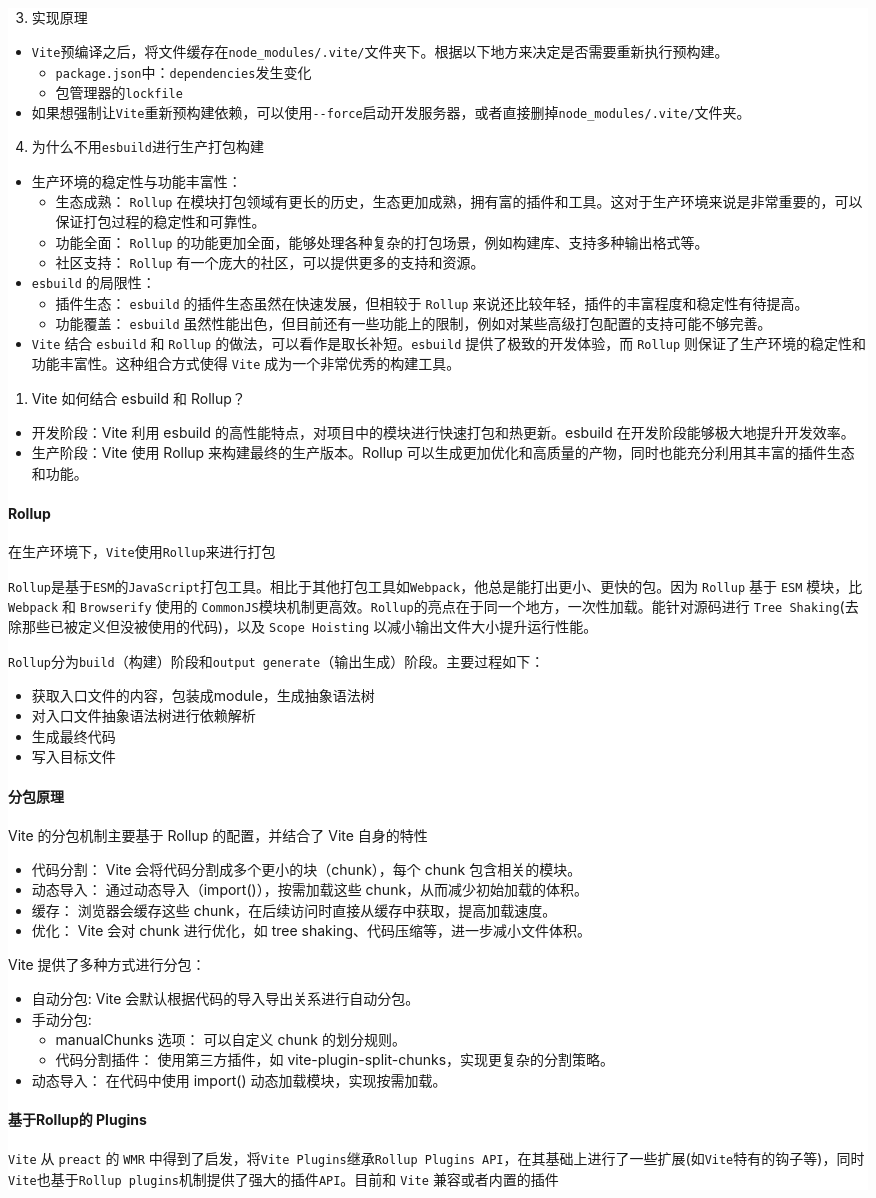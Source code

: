 
3. 实现原理
- `Vite`预编译之后，将文件缓存在`node_modules/.vite/`文件夹下。根据以下地方来决定是否需要重新执行预构建。
  - `package.json`中：`dependencies`发生变化
  - 包管理器的`lockfile`
- 如果想强制让`Vite`重新预构建依赖，可以使用`--force`启动开发服务器，或者直接删掉`node_modules/.vite/`文件夹。


4. 为什么不用`esbuild`进行生产打包构建
- 生产环境的稳定性与功能丰富性：
  - 生态成熟： `Rollup` 在模块打包领域有更长的历史，生态更加成熟，拥有富的插件和工具。这对于生产环境来说是非常重要的，可以保证打包过程的稳定性和可靠性。
  - 功能全面： `Rollup` 的功能更加全面，能够处理各种复杂的打包场景，例如构建库、支持多种输出格式等。
  - 社区支持： `Rollup` 有一个庞大的社区，可以提供更多的支持和资源。
- `esbuild` 的局限性：
  - 插件生态： `esbuild` 的插件生态虽然在快速发展，但相较于 `Rollup` 来说还比较年轻，插件的丰富程度和稳定性有待提高。
  - 功能覆盖： `esbuild` 虽然性能出色，但目前还有一些功能上的限制，例如对某些高级打包配置的支持可能不够完善。
- `Vite` 结合 `esbuild` 和 `Rollup` 的做法，可以看作是取长补短。`esbuild` 提供了极致的开发体验，而 `Rollup` 则保证了生产环境的稳定性和功能丰富性。这种组合方式使得 `Vite` 成为一个非常优秀的构建工具。

1. Vite 如何结合 esbuild 和 Rollup？
- 开发阶段：Vite 利用 esbuild 的高性能特点，对项目中的模块进行快速打包和热更新。esbuild 在开发阶段能够极大地提升开发效率。
- 生产阶段：Vite 使用 Rollup 来构建最终的生产版本。Rollup 可以生成更加优化和高质量的产物，同时也能充分利用其丰富的插件生态和功能。
  

#### Rollup
在生产环境下，`Vite`使用`Rollup`来进行打包

`Rollup`是基于`ESM`的`JavaScript`打包工具。相比于其他打包工具如`Webpack`，他总是能打出更小、更快的包。因为 `Rollup` 基于 `ESM` 模块，比 `Webpack` 和 `Browserify` 使用的 `CommonJS`模块机制更高效。`Rollup`的亮点在于同一个地方，一次性加载。能针对源码进行 `Tree Shaking`(去除那些已被定义但没被使用的代码)，以及 `Scope Hoisting` 以减小输出文件大小提升运行性能。

`Rollup`分为`build`（构建）阶段和`output generate`（输出生成）阶段。主要过程如下：

- 获取入口文件的内容，包装成module，生成抽象语法树
- 对入口文件抽象语法树进行依赖解析
- 生成最终代码
- 写入目标文件
  
#### 分包原理
Vite 的分包机制主要基于 Rollup 的配置，并结合了 Vite 自身的特性
- 代码分割： Vite 会将代码分割成多个更小的块（chunk），每个 chunk 包含相关的模块。
- 动态导入： 通过动态导入（import()），按需加载这些 chunk，从而减少初始加载的体积。
- 缓存： 浏览器会缓存这些 chunk，在后续访问时直接从缓存中获取，提高加载速度。
- 优化： Vite 会对 chunk 进行优化，如 tree shaking、代码压缩等，进一步减小文件体积。

Vite 提供了多种方式进行分包：
- 自动分包: Vite 会默认根据代码的导入导出关系进行自动分包。
- 手动分包: 
  - manualChunks 选项： 可以自定义 chunk 的划分规则。
  - 代码分割插件： 使用第三方插件，如 vite-plugin-split-chunks，实现更复杂的分割策略。
- 动态导入： 在代码中使用 import() 动态加载模块，实现按需加载。


#### 基于Rollup的 Plugins
`Vite` 从 `preact` 的 `WMR` 中得到了启发，将`Vite Plugins`继承`Rollup Plugins API`，在其基础上进行了一些扩展(如`Vite`特有的钩子等)，同时`Vite`也基于`Rollup plugins`机制提供了强大的插件`API`。目前和 `Vite` 兼容或者内置的插件

